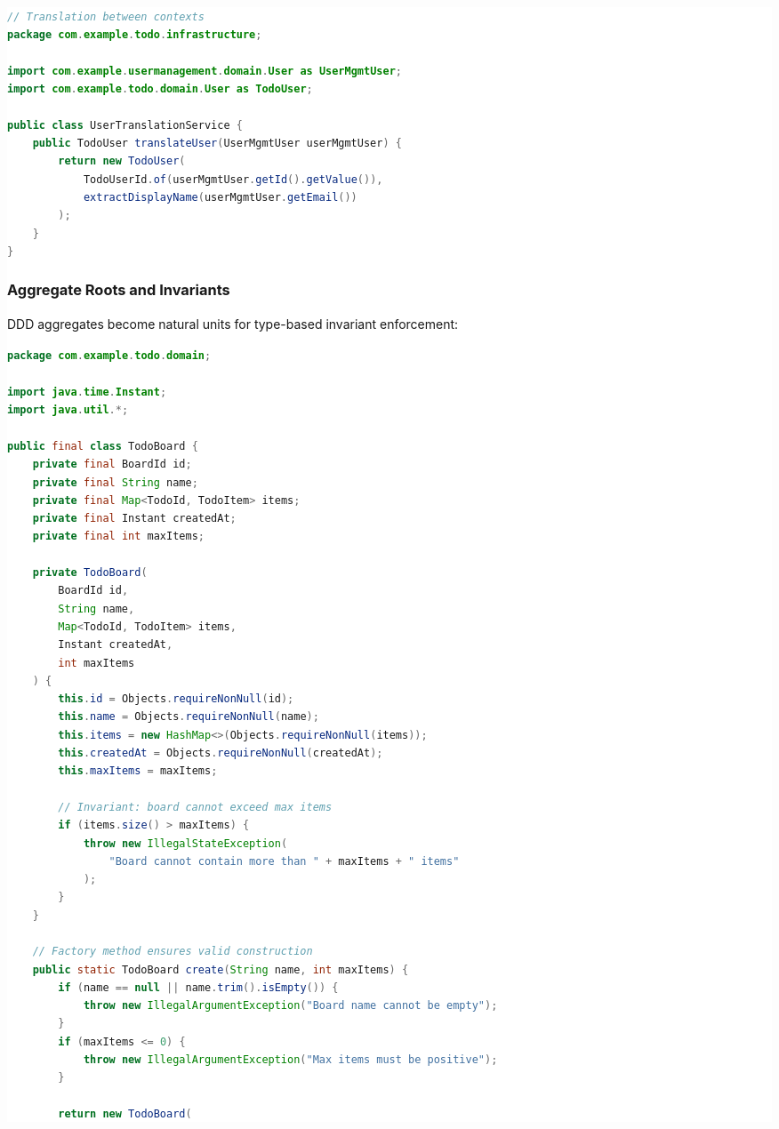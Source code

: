 ```java
// Translation between contexts
package com.example.todo.infrastructure;

import com.example.usermanagement.domain.User as UserMgmtUser;
import com.example.todo.domain.User as TodoUser;

public class UserTranslationService {
    public TodoUser translateUser(UserMgmtUser userMgmtUser) {
        return new TodoUser(
            TodoUserId.of(userMgmtUser.getId().getValue()),
            extractDisplayName(userMgmtUser.getEmail())
        );
    }
}
```

### Aggregate Roots and Invariants

DDD aggregates become natural units for type-based invariant enforcement:

```java
package com.example.todo.domain;

import java.time.Instant;
import java.util.*;

public final class TodoBoard {
    private final BoardId id;
    private final String name;
    private final Map<TodoId, TodoItem> items;
    private final Instant createdAt;
    private final int maxItems;
    
    private TodoBoard(
        BoardId id,
        String name,
        Map<TodoId, TodoItem> items,
        Instant createdAt,
        int maxItems
    ) {
        this.id = Objects.requireNonNull(id);
        this.name = Objects.requireNonNull(name);
        this.items = new HashMap<>(Objects.requireNonNull(items));
        this.createdAt = Objects.requireNonNull(createdAt);
        this.maxItems = maxItems;
        
        // Invariant: board cannot exceed max items
        if (items.size() > maxItems) {
            throw new IllegalStateException(
                "Board cannot contain more than " + maxItems + " items"
            );
        }
    }
    
    // Factory method ensures valid construction
    public static TodoBoard create(String name, int maxItems) {
        if (name == null || name.trim().isEmpty()) {
            throw new IllegalArgumentException("Board name cannot be empty");
        }
        if (maxItems <= 0) {
            throw new IllegalArgumentException("Max items must be positive");
        }
        
        return new TodoBoard(
```